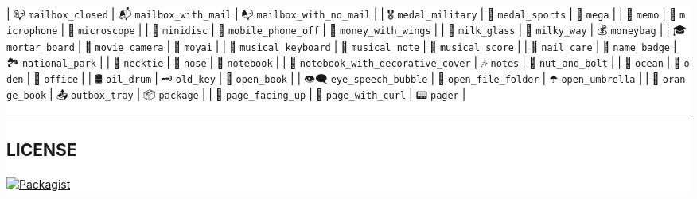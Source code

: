| :mailbox_closed: `mailbox_closed` | :mailbox_with_mail: `mailbox_with_mail` | :mailbox_with_no_mail: `mailbox_with_no_mail` |
| :medal_military: `medal_military` | :medal_sports: `medal_sports` | :mega: `mega` |
| :memo: `memo` | :microphone: `microphone` | :microscope: `microscope` |
| :minidisc: `minidisc` | :mobile_phone_off: `mobile_phone_off` | :money_with_wings: `money_with_wings` |
| :milk_glass: `milk_glass` | :milky_way: `milky_way` | :moneybag: `moneybag` |
| :mortar_board: `mortar_board` | :movie_camera: `movie_camera` | :moyai: `moyai` |
| :musical_keyboard: `musical_keyboard` | :musical_note: `musical_note` | :musical_score: `musical_score` |
| :nail_care: `nail_care` | :name_badge: `name_badge` |  :national_park: `national_park` |
| :necktie: `necktie` | :nose: `nose` | :notebook: `notebook` |
| :notebook_with_decorative_cover: `notebook_with_decorative_cover` | :notes: `notes` | :nut_and_bolt: `nut_and_bolt` |
| :ocean: `ocean` | :oden: `oden` | :office: `office` |
| :oil_drum: `oil_drum` | :old_key: `old_key` | :open_book: `open_book` |
| :eye_speech_bubble: `eye_speech_bubble` | :open_file_folder: `open_file_folder` | :open_umbrella: `open_umbrella` |
| :orange_book: `orange_book` | :outbox_tray: `outbox_tray` | :package: `package` |
| :page_facing_up: `page_facing_up` | :page_with_curl: `page_with_curl` | :pager: `pager` |

---
## LICENSE

[![Packagist](https://img.shields.io/packagist/l/doctrine/orm.svg)](https://github.com/fideism/emojis/blob/master/LICENSE)

